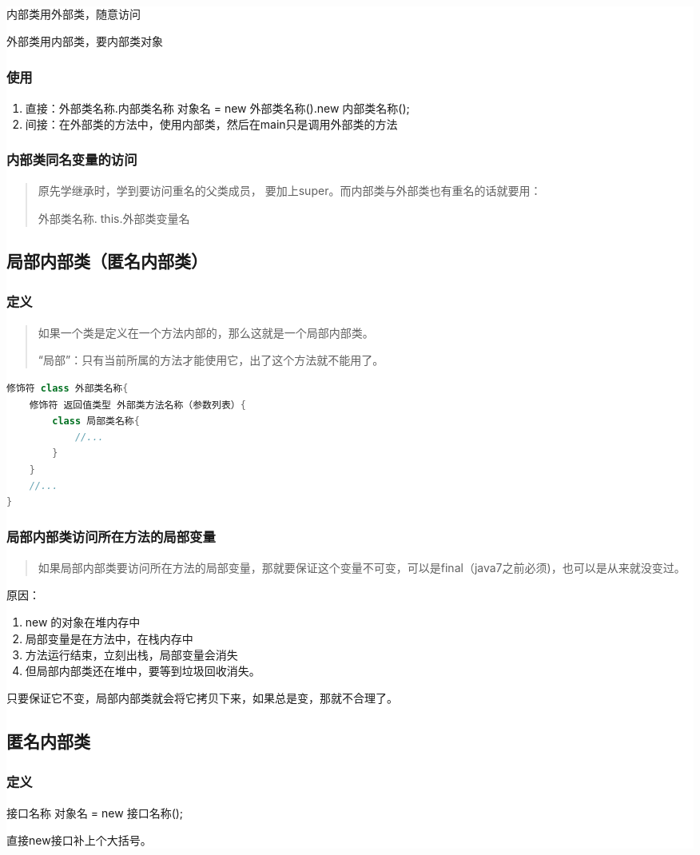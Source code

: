 内部类用外部类，随意访问

外部类用内部类，要内部类对象

### 使用

1. 直接：外部类名称.内部类名称 对象名 = new 外部类名称().new 内部类名称();
2. 间接：在外部类的方法中，使用内部类，然后在main只是调用外部类的方法

### 内部类同名变量的访问

> 原先学继承时，学到要访问重名的父类成员， 要加上super。而内部类与外部类也有重名的话就要用：
>
> 外部类名称. this.外部类变量名

## 局部内部类（匿名内部类）

### 定义

> 如果一个类是定义在一个方法内部的，那么这就是一个局部内部类。
>
> “局部”：只有当前所属的方法才能使用它，出了这个方法就不能用了。

```java
修饰符 class 外部类名称{
    修饰符 返回值类型 外部类方法名称（参数列表）{
		class 局部类名称{
        	//...
        }
    }
    //...
}
```

### 局部内部类访问所在方法的局部变量

> 如果局部内部类要访问所在方法的局部变量，那就要保证这个变量不可变，可以是final（java7之前必须)，也可以是从来就没变过。

原因：

1. new 的对象在堆内存中
2. 局部变量是在方法中，在栈内存中
3. 方法运行结束，立刻出栈，局部变量会消失
4. 但局部内部类还在堆中，要等到垃圾回收消失。

只要保证它不变，局部内部类就会将它拷贝下来，如果总是变，那就不合理了。

## 匿名内部类

### 定义

接口名称 对象名 = new 接口名称(); 

直接new接口补上个大括号。
